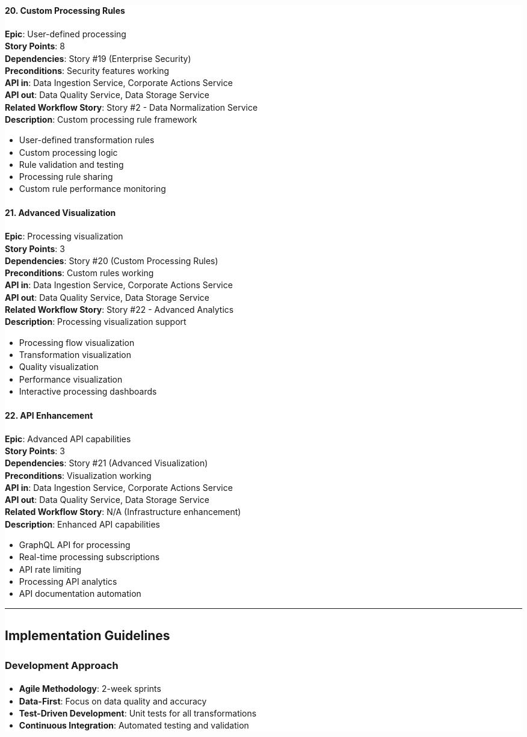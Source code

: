 #### 20. Custom Processing Rules
**Epic**: User-defined processing  
**Story Points**: 8  
**Dependencies**: Story #19 (Enterprise Security)  
**Preconditions**: Security features working  
**API in**: Data Ingestion Service, Corporate Actions Service  
**API out**: Data Quality Service, Data Storage Service  
**Related Workflow Story**: Story #2 - Data Normalization Service  
**Description**: Custom processing rule framework
- User-defined transformation rules
- Custom processing logic
- Rule validation and testing
- Processing rule sharing
- Custom rule performance monitoring

#### 21. Advanced Visualization
**Epic**: Processing visualization  
**Story Points**: 3  
**Dependencies**: Story #20 (Custom Processing Rules)  
**Preconditions**: Custom rules working  
**API in**: Data Ingestion Service, Corporate Actions Service  
**API out**: Data Quality Service, Data Storage Service  
**Related Workflow Story**: Story #22 - Advanced Analytics  
**Description**: Processing visualization support
- Processing flow visualization
- Transformation visualization
- Quality visualization
- Performance visualization
- Interactive processing dashboards

#### 22. API Enhancement
**Epic**: Advanced API capabilities  
**Story Points**: 3  
**Dependencies**: Story #21 (Advanced Visualization)  
**Preconditions**: Visualization working  
**API in**: Data Ingestion Service, Corporate Actions Service  
**API out**: Data Quality Service, Data Storage Service  
**Related Workflow Story**: N/A (Infrastructure enhancement)  
**Description**: Enhanced API capabilities
- GraphQL API for processing
- Real-time processing subscriptions
- API rate limiting
- Processing API analytics
- API documentation automation

---

## Implementation Guidelines

### Development Approach
- **Agile Methodology**: 2-week sprints
- **Data-First**: Focus on data quality and accuracy
- **Test-Driven Development**: Unit tests for all transformations
- **Continuous Integration**: Automated testing and validation
